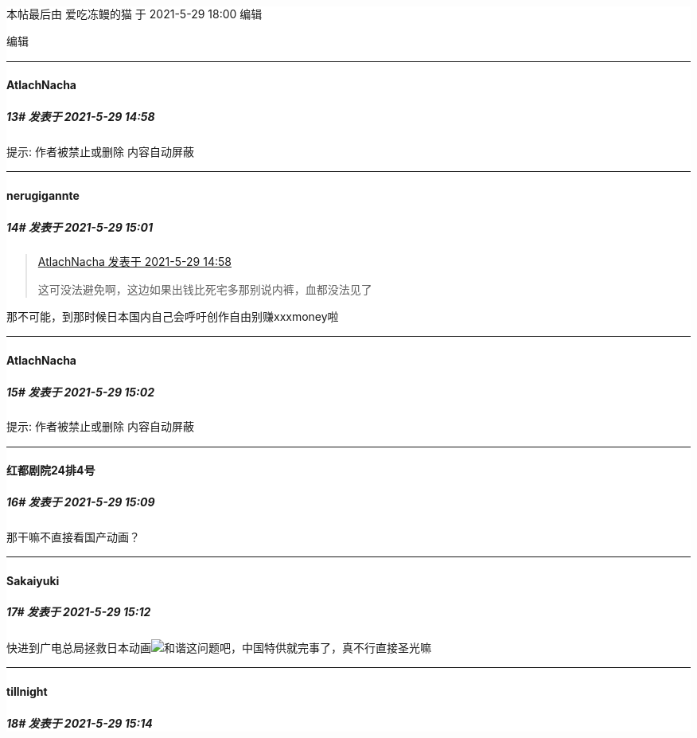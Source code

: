 
 本帖最后由 爱吃冻鳗的猫 于 2021-5-29 18:00 编辑 

编辑


*****

####  AtlachNacha  
##### 13#       发表于 2021-5-29 14:58

提示: 作者被禁止或删除 内容自动屏蔽


*****

####  nerugigannte  
##### 14#       发表于 2021-5-29 15:01


<blockquote><a href="httphttps://bbs.saraba1st.com/2b/forum.php?mod=redirect&amp;goto=findpost&amp;pid=51411242&amp;ptid=2006796" target="_blank">AtlachNacha 发表于 2021-5-29 14:58</a>

这可没法避免啊，这边如果出钱比死宅多那别说内裤，血都没法见了</blockquote>
那不可能，到那时候日本国内自己会呼吁创作自由别赚xxxmoney啦


*****

####  AtlachNacha  
##### 15#       发表于 2021-5-29 15:02

提示: 作者被禁止或删除 内容自动屏蔽


*****

####  红都剧院24排4号  
##### 16#       发表于 2021-5-29 15:09


那干嘛不直接看国产动画？


*****

####  Sakaiyuki  
##### 17#       发表于 2021-5-29 15:12


快进到广电总局拯救日本动画<img src="https://static.saraba1st.com/image/smiley/face2017/067.png" referrerpolicy="no-referrer">和谐这问题吧，中国特供就完事了，真不行直接圣光嘛


*****

####  tillnight  
##### 18#       发表于 2021-5-29 15:14

